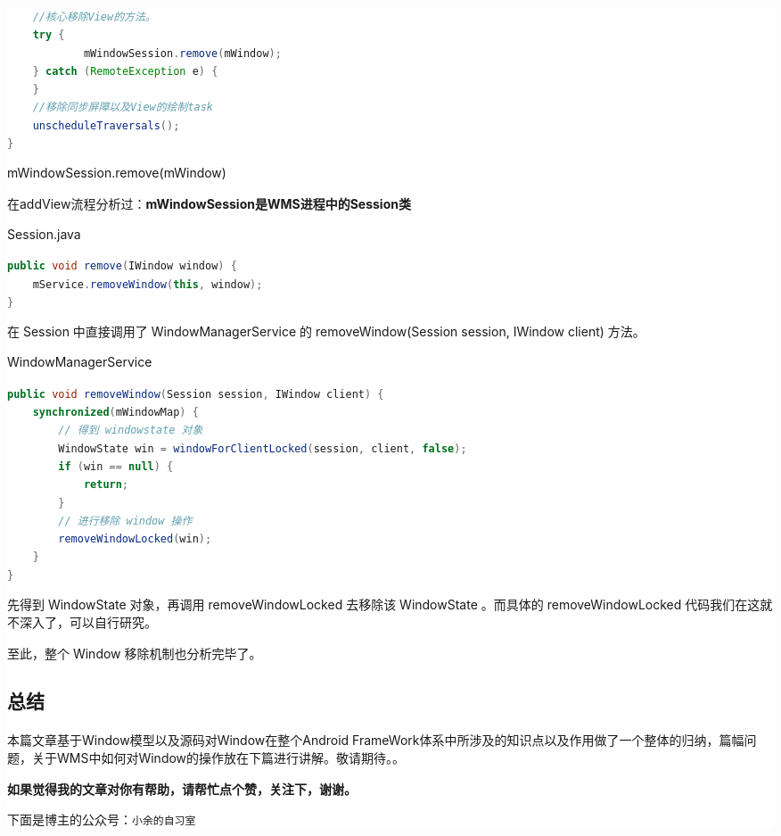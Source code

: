 ```java
    //核心移除View的方法。
    try {
            mWindowSession.remove(mWindow);
    } catch (RemoteException e) {
    }
    //移除同步屏障以及View的绘制task
    unscheduleTraversals();
}
```


mWindowSession.remove(mWindow) 

在addView流程分析过：**mWindowSession是WMS进程中的Session类**

Session.java

```java
public void remove(IWindow window) {
    mService.removeWindow(this, window);
}
```

在 Session 中直接调用了 WindowManagerService 的 removeWindow(Session session, IWindow client) 方法。

WindowManagerService
```java
public void removeWindow(Session session, IWindow client) {
    synchronized(mWindowMap) {
        // 得到 windowstate 对象
        WindowState win = windowForClientLocked(session, client, false);
        if (win == null) {
            return;
        }
        // 进行移除 window 操作
        removeWindowLocked(win);
    }
}
```


先得到 WindowState 对象，再调用 removeWindowLocked 去移除该 WindowState 。而具体的 removeWindowLocked 代码我们在这就不深入了，可以自行研究。

至此，整个 Window 移除机制也分析完毕了。

## 总结
本篇文章基于Window模型以及源码对Window在整个Android FrameWork体系中所涉及的知识点以及作用做了一个整体的归纳，篇幅问题，关于WMS中如何对Window的操作放在下篇进行讲解。敬请期待。。

**如果觉得我的文章对你有帮助，请帮忙点个赞，关注下，谢谢。**

下面是博主的公众号：`小余的自习室`




